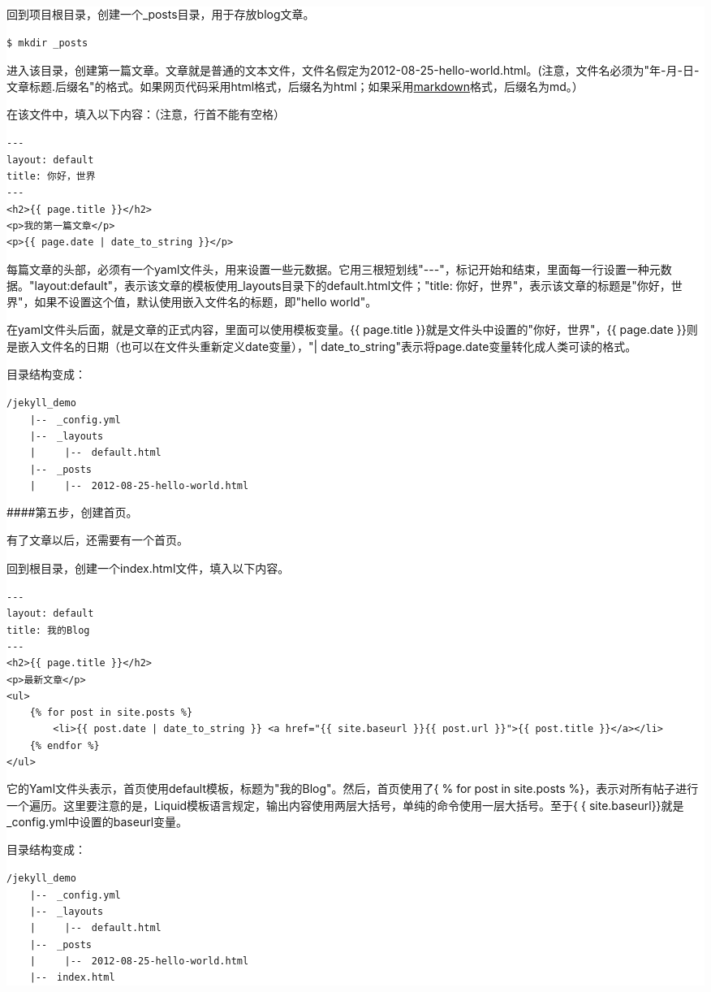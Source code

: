 回到项目根目录，创建一个_posts目录，用于存放blog文章。

    $ mkdir _posts
    
进入该目录，创建第一篇文章。文章就是普通的文本文件，文件名假定为2012-08-25-hello-world.html。(注意，文件名必须为"年-月-日-文章标题.后缀名"的格式。如果网页代码采用html格式，后缀名为html；如果采用[markdown](http://daringfireball.net/projects/markdown/ "Markdown")格式，后缀名为md。）

在该文件中，填入以下内容：（注意，行首不能有空格）

    ---
    layout: default
    title: 你好，世界
    ---
    <h2>{{ page.title }}</h2>
    <p>我的第一篇文章</p>
    <p>{{ page.date | date_to_string }}</p>
    
每篇文章的头部，必须有一个yaml文件头，用来设置一些元数据。它用三根短划线"---"，标记开始和结束，里面每一行设置一种元数据。"layout:default"，表示该文章的模板使用_layouts目录下的default.html文件；"title: 你好，世界"，表示该文章的标题是"你好，世界"，如果不设置这个值，默认使用嵌入文件名的标题，即"hello world"。

在yaml文件头后面，就是文章的正式内容，里面可以使用模板变量。{{ page.title }}就是文件头中设置的"你好，世界"，{{ page.date }}则是嵌入文件名的日期（也可以在文件头重新定义date变量），"| date_to_string"表示将page.date变量转化成人类可读的格式。

目录结构变成：

    /jekyll_demo
        |--　_config.yml
        |--　_layouts
        |　　　|--　default.html 
        |--　_posts
        |　　　|--　2012-08-25-hello-world.html

####第五步，创建首页。

有了文章以后，还需要有一个首页。

回到根目录，创建一个index.html文件，填入以下内容。

    ---
    layout: default
    title: 我的Blog
    ---
    <h2>{{ page.title }}</h2>
    <p>最新文章</p>
    <ul>
        {% for post in site.posts %}
            <li>{{ post.date | date_to_string }} <a href="{{ site.baseurl }}{{ post.url }}">{{ post.title }}</a></li>
        {% endfor %}
    </ul>
    
它的Yaml文件头表示，首页使用default模板，标题为"我的Blog"。然后，首页使用了{ % for post in site.posts %}，表示对所有帖子进行一个遍历。这里要注意的是，Liquid模板语言规定，输出内容使用两层大括号，单纯的命令使用一层大括号。至于{ { site.baseurl}}就是_config.yml中设置的baseurl变量。

目录结构变成：

    /jekyll_demo
        |--　_config.yml
        |--　_layouts
        |　　　|--　default.html 
        |--　_posts
        |　　　|--　2012-08-25-hello-world.html
        |--　index.html
